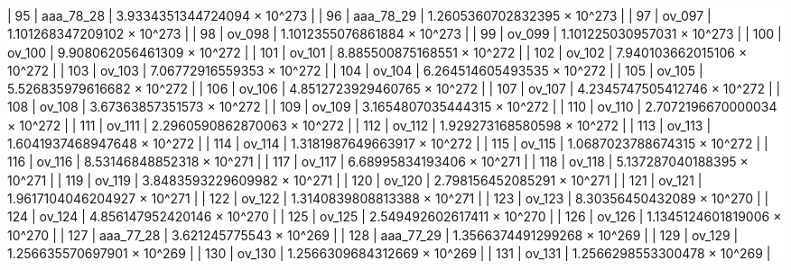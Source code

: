 | 95 | aaa_78_28 | 3.9334351344724094 × 10^273 |
| 96 | aaa_78_29 | 1.2605360702832395 × 10^273 |
| 97 | ov_097 | 1.101268347209102 × 10^273 |
| 98 | ov_098 | 1.1012355076861884 × 10^273 |
| 99 | ov_099 | 1.101225030957031 × 10^273 |
| 100 | ov_100 | 9.908062056461309 × 10^272 |
| 101 | ov_101 | 8.885500875168551 × 10^272 |
| 102 | ov_102 | 7.940103662015106 × 10^272 |
| 103 | ov_103 | 7.06772916559353 × 10^272 |
| 104 | ov_104 | 6.264514605493535 × 10^272 |
| 105 | ov_105 | 5.526835979616682 × 10^272 |
| 106 | ov_106 | 4.8512723929460765 × 10^272 |
| 107 | ov_107 | 4.2345747505412746 × 10^272 |
| 108 | ov_108 | 3.67363857351573 × 10^272 |
| 109 | ov_109 | 3.1654807035444315 × 10^272 |
| 110 | ov_110 | 2.7072196670000034 × 10^272 |
| 111 | ov_111 | 2.2960590862870063 × 10^272 |
| 112 | ov_112 | 1.929273168580598 × 10^272 |
| 113 | ov_113 | 1.6041937468947648 × 10^272 |
| 114 | ov_114 | 1.3181987649663917 × 10^272 |
| 115 | ov_115 | 1.0687023788674315 × 10^272 |
| 116 | ov_116 | 8.53146848852318 × 10^271 |
| 117 | ov_117 | 6.68995834193406 × 10^271 |
| 118 | ov_118 | 5.137287040188395 × 10^271 |
| 119 | ov_119 | 3.8483593229609982 × 10^271 |
| 120 | ov_120 | 2.798156452085291 × 10^271 |
| 121 | ov_121 | 1.9617104046204927 × 10^271 |
| 122 | ov_122 | 1.3140839808813388 × 10^271 |
| 123 | ov_123 | 8.30356450432089 × 10^270 |
| 124 | ov_124 | 4.856147952420146 × 10^270 |
| 125 | ov_125 | 2.549492602617411 × 10^270 |
| 126 | ov_126 | 1.1345124601819006 × 10^270 |
| 127 | aaa_77_28 | 3.621245775543 × 10^269 |
| 128 | aaa_77_29 | 1.3566374491299268 × 10^269 |
| 129 | ov_129 | 1.256635570697901 × 10^269 |
| 130 | ov_130 | 1.2566309684312669 × 10^269 |
| 131 | ov_131 | 1.2566298553300478 × 10^269 |